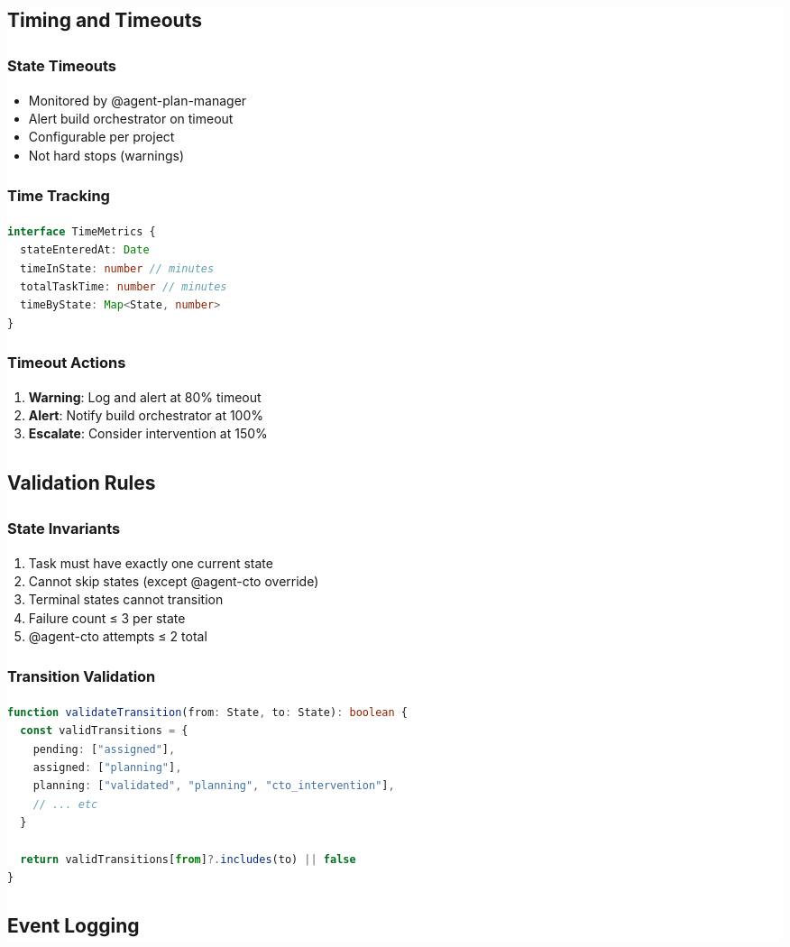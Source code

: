 ## Timing and Timeouts

### State Timeouts

- Monitored by @agent-plan-manager
- Alert build orchestrator on timeout
- Configurable per project
- Not hard stops (warnings)

### Time Tracking

```typescript
interface TimeMetrics {
  stateEnteredAt: Date
  timeInState: number // minutes
  totalTaskTime: number // minutes
  timeByState: Map<State, number>
}
```

### Timeout Actions

1. **Warning**: Log and alert at 80% timeout
2. **Alert**: Notify build orchestrator at 100%
3. **Escalate**: Consider intervention at 150%

## Validation Rules

### State Invariants

1. Task must have exactly one current state
2. Cannot skip states (except @agent-cto override)
3. Terminal states cannot transition
4. Failure count ≤ 3 per state
5. @agent-cto attempts ≤ 2 total

### Transition Validation

```typescript
function validateTransition(from: State, to: State): boolean {
  const validTransitions = {
    pending: ["assigned"],
    assigned: ["planning"],
    planning: ["validated", "planning", "cto_intervention"],
    // ... etc
  }

  return validTransitions[from]?.includes(to) || false
}
```

## Event Logging
